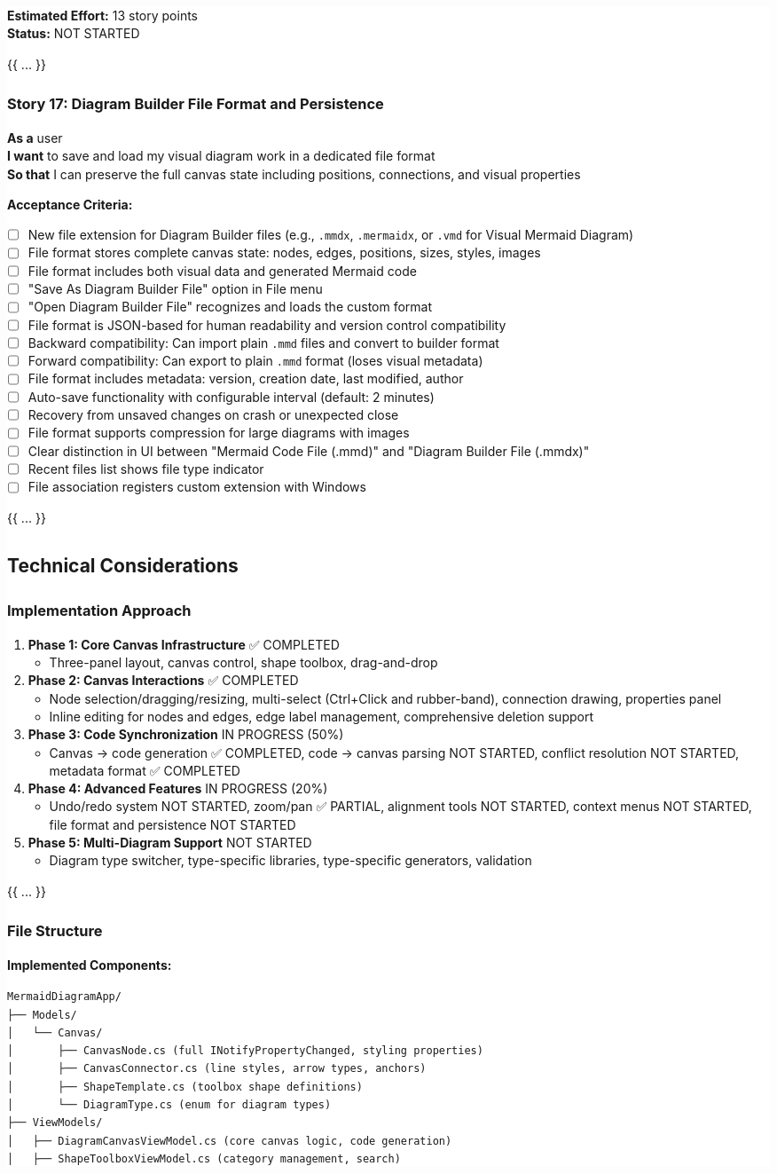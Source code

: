 **Estimated Effort:** 13 story points  
**Status:** NOT STARTED

{{ ... }}

### Story 17: Diagram Builder File Format and Persistence
**As a** user  
**I want** to save and load my visual diagram work in a dedicated file format  
**So that** I can preserve the full canvas state including positions, connections, and visual properties

**Acceptance Criteria:**
- [ ] New file extension for Diagram Builder files (e.g., `.mmdx`, `.mermaidx`, or `.vmd` for Visual Mermaid Diagram)
- [ ] File format stores complete canvas state: nodes, edges, positions, sizes, styles, images
- [ ] File format includes both visual data and generated Mermaid code
- [ ] "Save As Diagram Builder File" option in File menu
- [ ] "Open Diagram Builder File" recognizes and loads the custom format
- [ ] File format is JSON-based for human readability and version control compatibility
- [ ] Backward compatibility: Can import plain `.mmd` files and convert to builder format
- [ ] Forward compatibility: Can export to plain `.mmd` format (loses visual metadata)
- [ ] File format includes metadata: version, creation date, last modified, author
- [ ] Auto-save functionality with configurable interval (default: 2 minutes)
- [ ] Recovery from unsaved changes on crash or unexpected close
- [ ] File format supports compression for large diagrams with images
- [ ] Clear distinction in UI between "Mermaid Code File (.mmd)" and "Diagram Builder File (.mmdx)"
- [ ] Recent files list shows file type indicator
- [ ] File association registers custom extension with Windows

{{ ... }}

## Technical Considerations

### Implementation Approach
1. **Phase 1: Core Canvas Infrastructure** ✅ COMPLETED
   - Three-panel layout, canvas control, shape toolbox, drag-and-drop
2. **Phase 2: Canvas Interactions** ✅ COMPLETED
   - Node selection/dragging/resizing, multi-select (Ctrl+Click and rubber-band), connection drawing, properties panel
   - Inline editing for nodes and edges, edge label management, comprehensive deletion support
3. **Phase 3: Code Synchronization** IN PROGRESS (50%)
   - Canvas → code generation ✅ COMPLETED, code → canvas parsing NOT STARTED, conflict resolution NOT STARTED, metadata format ✅ COMPLETED
4. **Phase 4: Advanced Features** IN PROGRESS (20%)
   - Undo/redo system NOT STARTED, zoom/pan ✅ PARTIAL, alignment tools NOT STARTED, context menus NOT STARTED, file format and persistence NOT STARTED
5. **Phase 5: Multi-Diagram Support** NOT STARTED
   - Diagram type switcher, type-specific libraries, type-specific generators, validation

{{ ... }}

### File Structure
**Implemented Components:**
```
MermaidDiagramApp/
├── Models/
│   └── Canvas/
│       ├── CanvasNode.cs (full INotifyPropertyChanged, styling properties)
│       ├── CanvasConnector.cs (line styles, arrow types, anchors)
│       ├── ShapeTemplate.cs (toolbox shape definitions)
│       └── DiagramType.cs (enum for diagram types)
├── ViewModels/
│   ├── DiagramCanvasViewModel.cs (core canvas logic, code generation)
│   ├── ShapeToolboxViewModel.cs (category management, search)
```